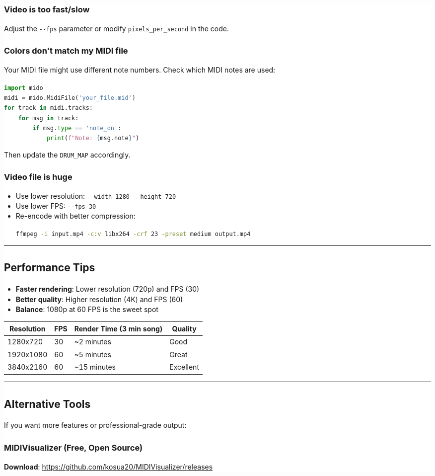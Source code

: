 ### Video is too fast/slow

Adjust the `--fps` parameter or modify `pixels_per_second` in the code.

### Colors don't match my MIDI file

Your MIDI file might use different note numbers. Check which MIDI notes are used:

```python
import mido
midi = mido.MidiFile('your_file.mid')
for track in midi.tracks:
    for msg in track:
        if msg.type == 'note_on':
            print(f"Note: {msg.note}")
```

Then update the `DRUM_MAP` accordingly.

### Video file is huge

- Use lower resolution: `--width 1280 --height 720`
- Use lower FPS: `--fps 30`
- Re-encode with better compression:
  ```bash
  ffmpeg -i input.mp4 -c:v libx264 -crf 23 -preset medium output.mp4
  ```

---

## Performance Tips

- **Faster rendering**: Lower resolution (720p) and FPS (30)
- **Better quality**: Higher resolution (4K) and FPS (60)
- **Balance**: 1080p at 60 FPS is the sweet spot

| Resolution | FPS | Render Time (3 min song) | Quality |
|------------|-----|--------------------------|---------|
| 1280x720 | 30 | ~2 minutes | Good |
| 1920x1080 | 60 | ~5 minutes | Great |
| 3840x2160 | 60 | ~15 minutes | Excellent |

---

## Alternative Tools

If you want more features or professional-grade output:

### MIDIVisualizer (Free, Open Source)

**Download**: https://github.com/kosua20/MIDIVisualizer/releases
